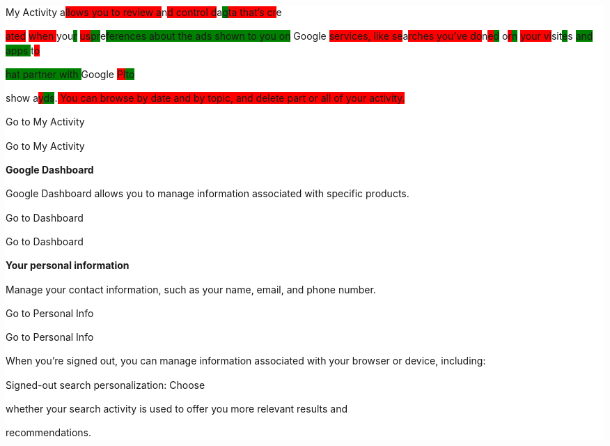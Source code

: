 
My Activity </span>a<span style="background-color: red;">llows you to review a</span>n<span style="background-color: red;">d control d</span>a<span style="background-color: green;">g</span><span style="background-color: red;">ta that’s cr</span>e<span style="background-color: green;">


</span><span style="background-color: red;">ated</span> <span style="background-color: red;">when </span>you<span style="background-color: green;">r</span> <span style="background-color: red;">us</span><span style="background-color: green;">pr</span>e<span style="background-color: green;">ferences about the ads shown to you on</span> Google <span style="background-color: red;">services, like se</span>a<span style="background-color: red;">rches you’ve do</span>n<span style="background-color: red;">e</span><span style="background-color: green;">d</span> o<span style="background-color: red;">r</span><span style="background-color: green;">n</span> <span style="background-color: red;">your vi</span>sit<span style="background-color: green;">e</span>s <span style="background-color: green;">and apps </span>t<span style="background-color: red;">o


</span><span style="background-color: green;">hat partner with </span>Google <span style="background-color: red;">Pl</span><span style="background-color: green;">to


show </span>a<span style="background-color: red;">y</span><span style="background-color: green;">ds</span>.<span style="background-color: red;"> You can browse by date and by topic, and delete part or all of your activity.


Go to My Activity


Go to My Activity


**Google Dashboard**


Google Dashboard allows you to manage information associated with specific products.


Go to Dashboard


Go to Dashboard


**Your personal information**


Manage your contact information, such as your name, email, and phone number.


Go to Personal Info


Go to Personal Info


When you’re signed out, you can manage information associated with your browser or device, including:


Signed-out search personalization: Choose


 whether your search activity is used to offer you more relevant results and


recommendations.
